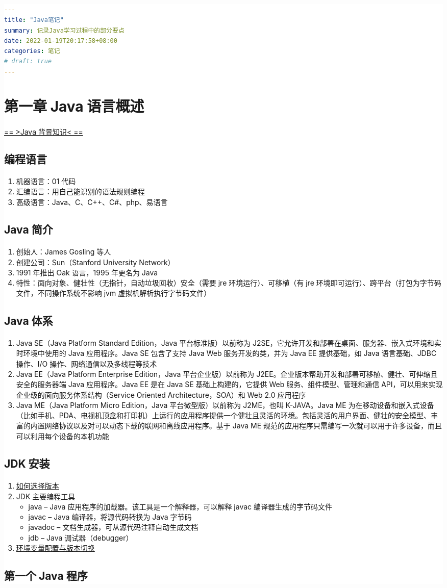 ```yaml
---
title: "Java笔记"
summary: 记录Java学习过程中的部分要点
date: 2022-01-19T20:17:58+08:00
categories: 笔记
# draft: true
---
```

# 第一章 Java 语言概述

[== >Java 背景知识< ==](https://www.cnblogs.com/HeavenZhi/p/14075331.html)

## 编程语言

1. 机器语言：01 代码
2. 汇编语言：用自己能识别的语法规则编程
3. 高级语言：Java、C、C++、C#、php、易语言

## Java 简介

1. 创始人：James Gosling 等人
2. 创建公司：Sun（Stanford University Network）
3. 1991 年推出 Oak 语言，1995 年更名为 Java
4. 特性：面向对象、健壮性（无指针，自动垃圾回收）安全（需要 jre 环境运行）、可移植（有 jre 环境即可运行）、跨平台（打包为字节码文件，不同操作系统不影响 jvm 虚拟机解析执行字节码文件）

## Java 体系

1. Java SE（Java Platform Standard Edition，Java 平台标准版）以前称为 J2SE，它允许开发和部署在桌面、服务器、嵌入式环境和实时环境中使用的 Java 应用程序。Java SE 包含了支持 Java Web 服务开发的类，并为 Java EE 提供基础，如 Java 语言基础、JDBC 操作、I/O 操作、网络通信以及多线程等技术
2. Java EE（Java Platform Enterprise Edition，Java 平台企业版）以前称为 J2EE。企业版本帮助开发和部署可移植、健壮、可伸缩且安全的服务器端 Java 应用程序。Java EE 是在 Java SE 基础上构建的，它提供 Web 服务、组件模型、管理和通信 API，可以用来实现企业级的面向服务体系结构（Service Oriented Architecture，SOA）和 Web 2.0 应用程序
3. Java ME（Java Platform Micro Edition，Java 平台微型版）以前称为 J2ME，也叫 K-JAVA。Java ME 为在移动设备和嵌入式设备（比如手机、PDA、电视机顶盒和打印机）上运行的应用程序提供一个健壮且灵活的环境。包括灵活的用户界面、健壮的安全模型、丰富的内置网络协议以及对可以动态下载的联网和离线应用程序。基于 Java ME 规范的应用程序只需编写一次就可以用于许多设备，而且可以利用每个设备的本机功能

## JDK 安装

1. [如何选择版本](https://www.cnblogs.com/Eva0110/p/14075653.html)
2. JDK 主要编程工具
   - java – Java 应用程序的加载器。该工具是一个解释器，可以解释 javac 编译器生成的字节码文件
   - javac – Java 编译器，将源代码转换为 Java 字节码
   - javadoc – 文档生成器，可从源代码注释自动生成文档
   - jdb – Java 调试器（debugger）
3. [环境变量配置与版本切换](https://www.cnblogs.com/jaxu/p/14972722.html)

## 第一个 Java 程序
